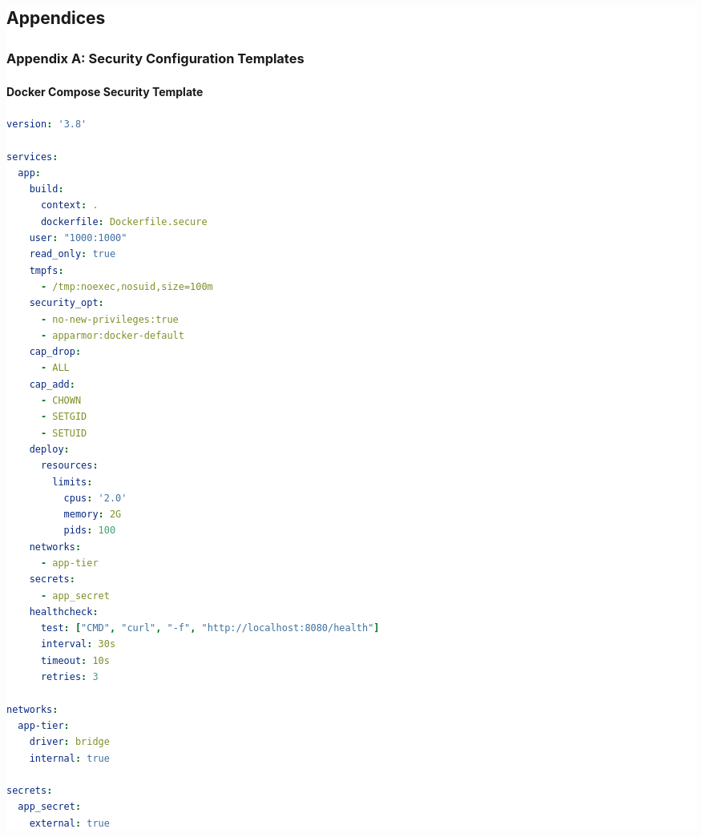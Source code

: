 ## Appendices

### Appendix A: Security Configuration Templates

#### Docker Compose Security Template
```yaml
version: '3.8'

services:
  app:
    build:
      context: .
      dockerfile: Dockerfile.secure
    user: "1000:1000"
    read_only: true
    tmpfs:
      - /tmp:noexec,nosuid,size=100m
    security_opt:
      - no-new-privileges:true
      - apparmor:docker-default
    cap_drop:
      - ALL
    cap_add:
      - CHOWN
      - SETGID
      - SETUID
    deploy:
      resources:
        limits:
          cpus: '2.0'
          memory: 2G
          pids: 100
    networks:
      - app-tier
    secrets:
      - app_secret
    healthcheck:
      test: ["CMD", "curl", "-f", "http://localhost:8080/health"]
      interval: 30s
      timeout: 10s
      retries: 3

networks:
  app-tier:
    driver: bridge
    internal: true

secrets:
  app_secret:
    external: true
```

